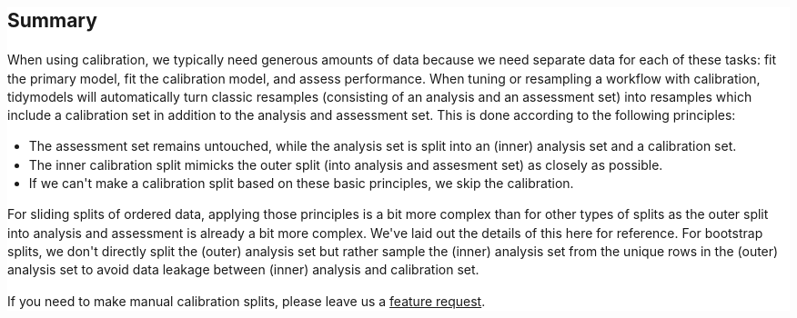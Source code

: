 ## Summary

When using calibration, we typically need generous amounts of data because we need separate data for each of these tasks: fit the primary model, fit the calibration model, and assess performance. 
When tuning or resampling a workflow with calibration, tidymodels will automatically turn classic resamples (consisting of an analysis and an assessment set) into resamples which include a calibration set in addition to the analysis and assessment set. This is done according to the following principles: 

- The assessment set remains untouched, while the analysis set is split into an (inner) analysis set and a calibration set. 
- The inner calibration split mimicks the outer split (into analysis and assesment set) as closely as possible.
- If we can't make a calibration split based on these basic principles, we skip the calibration.

For sliding splits of ordered data, applying those principles is a bit more complex than for other types of splits as the outer split into analysis and assessment is already a bit more complex. We've laid out the details of this here for reference.
For bootstrap splits, we don't directly split the (outer) analysis set but rather sample the (inner) analysis set from the unique rows in the (outer) analysis set to avoid data leakage between (inner) analysis and calibration set.

If you need to make manual calibration splits, please leave us a [feature request](https://github.com/tidymodels/rsample/issues/new?template=feature_request.md).
